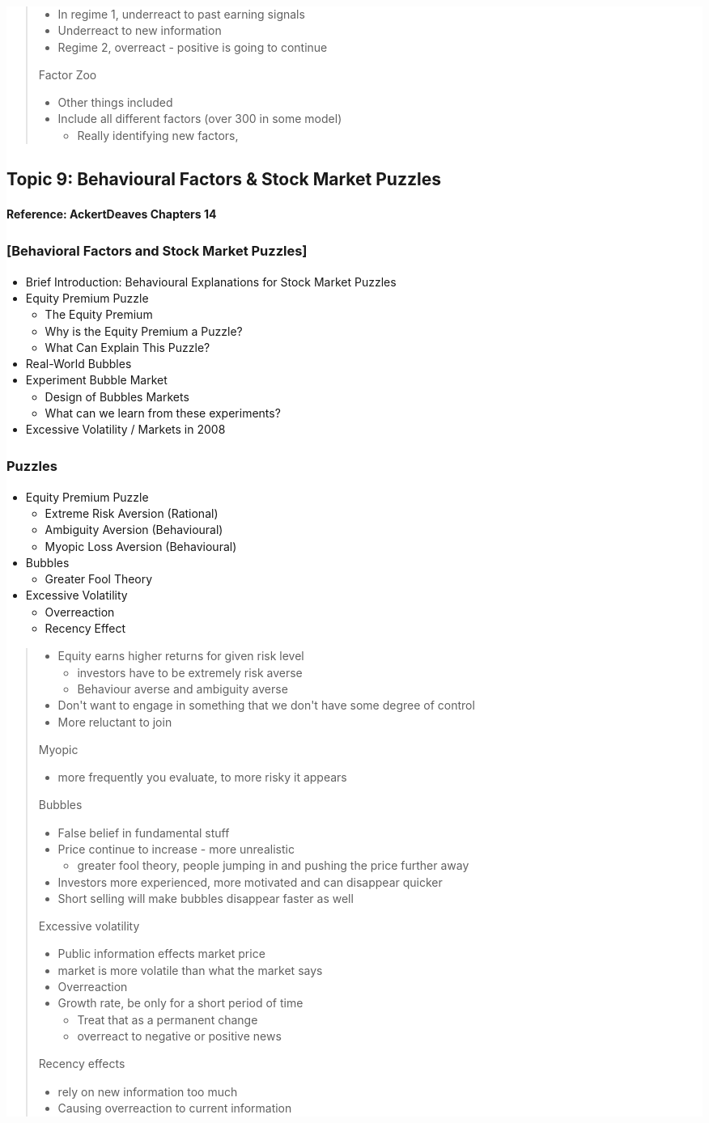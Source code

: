 > - In regime 1, underreact to past earning signals
> - Underreact to new information
> - Regime 2, overreact - positive is going to continue
>
> Factor Zoo
> - Other things included
> - Include all different factors (over 300 in some model)
>   - Really identifying new factors, 


## Topic 9: Behavioural Factors & Stock Market Puzzles
**Reference: AckertDeaves Chapters 14**

### [Behavioral Factors and Stock Market Puzzles]
- Brief Introduction: Behavioural Explanations for Stock Market Puzzles
- Equity Premium Puzzle
  - The Equity Premium
  - Why is the Equity Premium a Puzzle?
  - What Can Explain This Puzzle?
- Real-World Bubbles
- Experiment Bubble Market
  - Design of Bubbles Markets
  - What can we learn from these experiments?
- Excessive Volatility / Markets in  2008

### Puzzles
- Equity Premium Puzzle
  - Extreme Risk Aversion (Rational)
  - Ambiguity Aversion (Behavioural)
  - Myopic Loss Aversion (Behavioural)
- Bubbles
  - Greater Fool Theory
- Excessive Volatility
  - Overreaction
  - Recency Effect

> - Equity earns higher returns for given risk level
>   - investors have to be extremely risk averse
>   - Behaviour averse and ambiguity averse
> - Don't want to engage in something that we don't have some degree of control
> - More reluctant to join
>
> Myopic
> - more frequently you evaluate, to more risky it appears
> 
> Bubbles
> - False belief in fundamental stuff
> - Price continue to increase - more unrealistic
>   - greater fool theory, people jumping in and pushing the price further away
> - Investors more experienced, more motivated and can disappear quicker
> - Short selling will make bubbles disappear faster as well
>
> Excessive volatility
> - Public information effects market price
> - market is more volatile than what the market says
> - Overreaction
> - Growth rate, be only for a short period of time
>   - Treat that as a permanent change
>   - overreact to negative or positive news
>
> Recency effects
> - rely on new information too much
> - Causing overreaction to current information